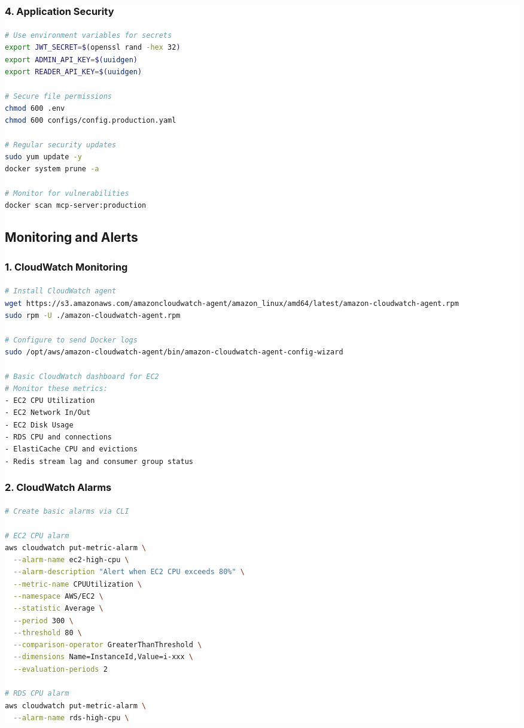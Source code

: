 ### 4. Application Security

```bash
# Use environment variables for secrets
export JWT_SECRET=$(openssl rand -hex 32)
export ADMIN_API_KEY=$(uuidgen)
export READER_API_KEY=$(uuidgen)

# Secure file permissions
chmod 600 .env
chmod 600 configs/config.production.yaml

# Regular security updates
sudo yum update -y
docker system prune -a

# Monitor for vulnerabilities
docker scan mcp-server:production
```

## Monitoring and Alerts

### 1. CloudWatch Monitoring

```bash
# Install CloudWatch agent
wget https://s3.amazonaws.com/amazoncloudwatch-agent/amazon_linux/amd64/latest/amazon-cloudwatch-agent.rpm
sudo rpm -U ./amazon-cloudwatch-agent.rpm

# Configure to send Docker logs
sudo /opt/aws/amazon-cloudwatch-agent/bin/amazon-cloudwatch-agent-config-wizard

# Basic CloudWatch dashboard for EC2
# Monitor these metrics:
- EC2 CPU Utilization
- EC2 Network In/Out
- EC2 Disk Usage
- RDS CPU and connections
- ElastiCache CPU and evictions
- Redis stream lag and consumer group status
```

### 2. CloudWatch Alarms

```bash
# Create basic alarms via CLI

# EC2 CPU alarm
aws cloudwatch put-metric-alarm \
  --alarm-name ec2-high-cpu \
  --alarm-description "Alert when EC2 CPU exceeds 80%" \
  --metric-name CPUUtilization \
  --namespace AWS/EC2 \
  --statistic Average \
  --period 300 \
  --threshold 80 \
  --comparison-operator GreaterThanThreshold \
  --dimensions Name=InstanceId,Value=i-xxx \
  --evaluation-periods 2

# RDS CPU alarm
aws cloudwatch put-metric-alarm \
  --alarm-name rds-high-cpu \
```